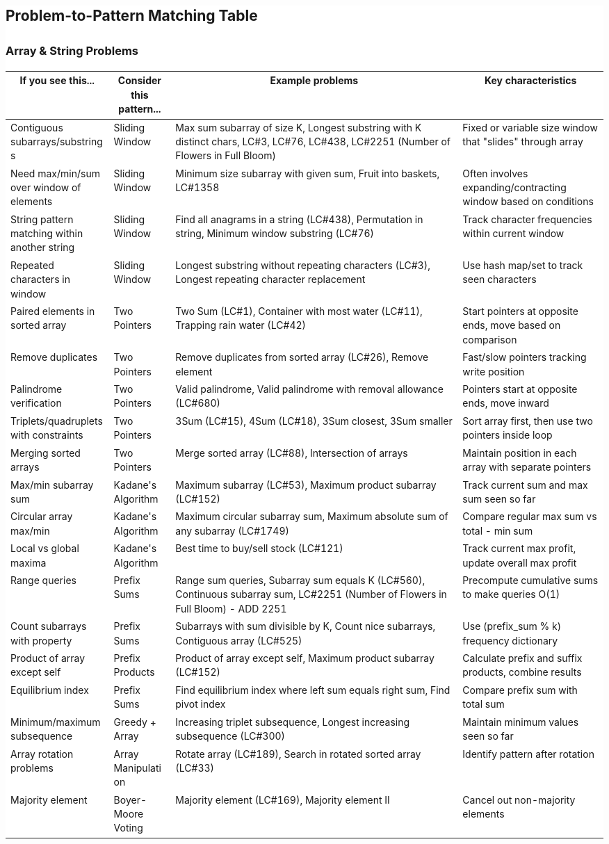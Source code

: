 ## Problem-to-Pattern Matching Table

### Array & String Problems

| If you see this...                            | Consider this pattern... | Example problems                                                                                                                    | Key characteristics                                              |
| --------------------------------------------- | ------------------------ | ----------------------------------------------------------------------------------------------------------------------------------- | ---------------------------------------------------------------- |
| Contiguous subarrays/substrings               | Sliding Window           | Max sum subarray of size K, Longest substring with K distinct chars, LC#3, LC#76, LC#438, LC#2251 (Number of Flowers in Full Bloom) | Fixed or variable size window that "slides" through array        |
| Need max/min/sum over window of elements      | Sliding Window           | Minimum size subarray with given sum, Fruit into baskets, LC#1358                                                                   | Often involves expanding/contracting window based on conditions  |
| String pattern matching within another string | Sliding Window           | Find all anagrams in a string (LC#438), Permutation in string, Minimum window substring (LC#76)                                     | Track character frequencies within current window                |
| Repeated characters in window                 | Sliding Window           | Longest substring without repeating characters (LC#3), Longest repeating character replacement                                      | Use hash map/set to track seen characters                        |
| Paired elements in sorted array               | Two Pointers             | Two Sum (LC#1), Container with most water (LC#11), Trapping rain water (LC#42)                                                      | Start pointers at opposite ends, move based on comparison        |
| Remove duplicates                             | Two Pointers             | Remove duplicates from sorted array (LC#26), Remove element                                                                         | Fast/slow pointers tracking write position                       |
| Palindrome verification                       | Two Pointers             | Valid palindrome, Valid palindrome with removal allowance (LC#680)                                                                  | Pointers start at opposite ends, move inward                     |
| Triplets/quadruplets with constraints         | Two Pointers             | 3Sum (LC#15), 4Sum (LC#18), 3Sum closest, 3Sum smaller                                                                              | Sort array first, then use two pointers inside loop              |
| Merging sorted arrays                         | Two Pointers             | Merge sorted array (LC#88), Intersection of arrays                                                                                  | Maintain position in each array with separate pointers           |
| Max/min subarray sum                          | Kadane's Algorithm       | Maximum subarray (LC#53), Maximum product subarray (LC#152)                                                                         | Track current sum and max sum seen so far                        |
| Circular array max/min                        | Kadane's Algorithm       | Maximum circular subarray sum, Maximum absolute sum of any subarray (LC#1749)                                                       | Compare regular max sum vs total - min sum                       |
| Local vs global maxima                        | Kadane's Algorithm       | Best time to buy/sell stock (LC#121)                                                                                                | Track current max profit, update overall max profit              |
| Range queries                                 | Prefix Sums              | Range sum queries, Subarray sum equals K (LC#560), Continuous subarray sum, LC#2251 (Number of Flowers in Full Bloom) - ADD 2251    | Precompute cumulative sums to make queries O(1)                  |
| Count subarrays with property                 | Prefix Sums              | Subarrays with sum divisible by K, Count nice subarrays, Contiguous array (LC#525)                                                  | Use (prefix_sum % k) frequency dictionary                        |
| Product of array except self                  | Prefix Products          | Product of array except self, Maximum product subarray (LC#152)                                                                     | Calculate prefix and suffix products, combine results            |
| Equilibrium index                             | Prefix Sums              | Find equilibrium index where left sum equals right sum, Find pivot index                                                            | Compare prefix sum with total sum                                |
| Minimum/maximum subsequence                   | Greedy + Array           | Increasing triplet subsequence, Longest increasing subsequence (LC#300)                                                             | Maintain minimum values seen so far                              |
| Array rotation problems                       | Array Manipulation       | Rotate array (LC#189), Search in rotated sorted array (LC#33)                                                                       | Identify pattern after rotation                                  |
| Majority element                              | Boyer-Moore Voting       | Majority element (LC#169), Majority element II                                                                                      | Cancel out non-majority elements                                 |